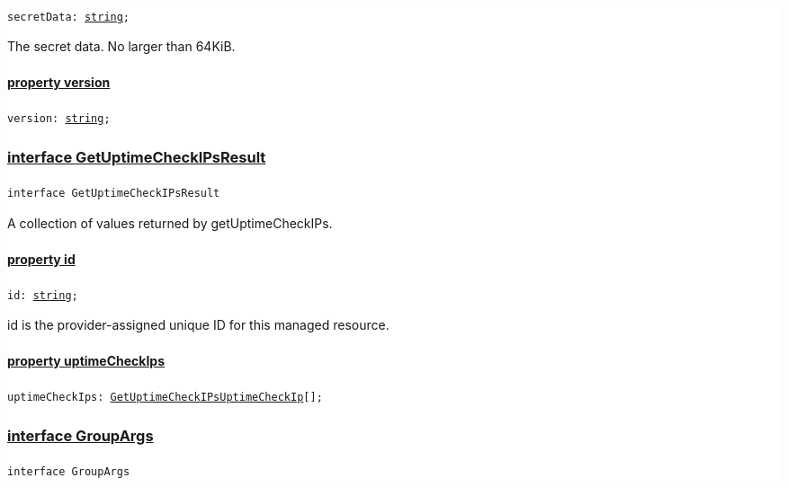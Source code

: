 <pre class="highlight"><code><span class='kd'></span>secretData: <span class='kd'><a href='https://developer.mozilla.org/en-US/docs/Web/JavaScript/Reference/Global_Objects/String'>string</a></span>;</code></pre>

The secret data. No larger than 64KiB.

<h4 class="pdoc-member-header" id="GetSecretVersionResult-version">
<a class="pdoc-child-name" href="https://github.com/pulumi/pulumi-gcp/blob/{{< param git_sha >}}/sdk/nodejs/monitoring/getSecretVersion.ts#L77">property <b>version</b></a>
</h4>

<pre class="highlight"><code><span class='kd'></span>version: <span class='kd'><a href='https://developer.mozilla.org/en-US/docs/Web/JavaScript/Reference/Global_Objects/String'>string</a></span>;</code></pre>
<h3 class="pdoc-module-header" id="GetUptimeCheckIPsResult" data-link-title="GetUptimeCheckIPsResult">
    <a href="https://github.com/pulumi/pulumi-gcp/blob/{{< param git_sha >}}/sdk/nodejs/monitoring/getUptimeCheckIPs.ts#L24">
        interface <strong>GetUptimeCheckIPsResult</strong>
    </a>
</h3>

<pre class="highlight"><code><span class='kr'>interface</span> <span class='nx'>GetUptimeCheckIPsResult</span></code></pre>

A collection of values returned by getUptimeCheckIPs.

<h4 class="pdoc-member-header" id="GetUptimeCheckIPsResult-id">
<a class="pdoc-child-name" href="https://github.com/pulumi/pulumi-gcp/blob/{{< param git_sha >}}/sdk/nodejs/monitoring/getUptimeCheckIPs.ts#L29">property <b>id</b></a>
</h4>

<pre class="highlight"><code><span class='kd'></span>id: <span class='kd'><a href='https://developer.mozilla.org/en-US/docs/Web/JavaScript/Reference/Global_Objects/String'>string</a></span>;</code></pre>

id is the provider-assigned unique ID for this managed resource.

<h4 class="pdoc-member-header" id="GetUptimeCheckIPsResult-uptimeCheckIps">
<a class="pdoc-child-name" href="https://github.com/pulumi/pulumi-gcp/blob/{{< param git_sha >}}/sdk/nodejs/monitoring/getUptimeCheckIPs.ts#L25">property <b>uptimeCheckIps</b></a>
</h4>

<pre class="highlight"><code><span class='kd'></span>uptimeCheckIps: <a href='/docs/reference/pkg/nodejs/pulumi/gcp/types/output/#GetUptimeCheckIPsUptimeCheckIp'>GetUptimeCheckIPsUptimeCheckIp</a>[];</code></pre>
<h3 class="pdoc-module-header" id="GroupArgs" data-link-title="GroupArgs">
    <a href="https://github.com/pulumi/pulumi-gcp/blob/{{< param git_sha >}}/sdk/nodejs/monitoring/group.ts#L172">
        interface <strong>GroupArgs</strong>
    </a>
</h3>

<pre class="highlight"><code><span class='kr'>interface</span> <span class='nx'>GroupArgs</span></code></pre>
